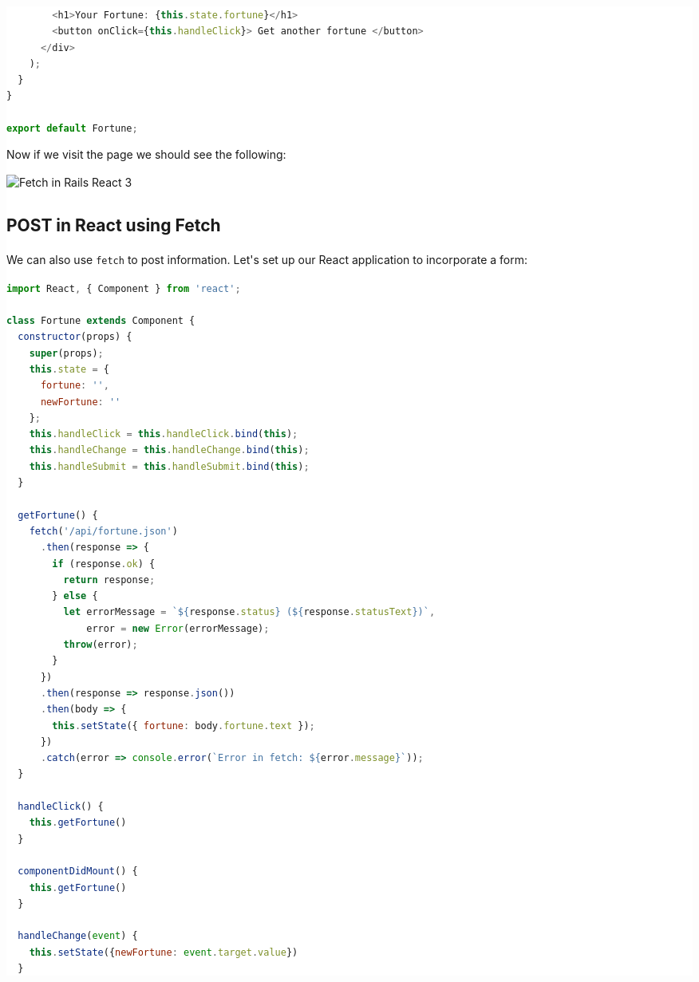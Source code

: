 ```javascript
        <h1>Your Fortune: {this.state.fortune}</h1>
        <button onClick={this.handleClick}> Get another fortune </button>
      </div>
    );
  }
}

export default Fortune;

```

Now if we visit the page we should see the following:

![Fetch in Rails React 3][fetch-in-rails-react-3]

## POST in React using Fetch

We can also use `fetch` to post information. Let's set up our React application to incorporate a form:

```javascript
import React, { Component } from 'react';

class Fortune extends Component {
  constructor(props) {
    super(props);
    this.state = {
      fortune: '',
      newFortune: ''
    };
    this.handleClick = this.handleClick.bind(this);
    this.handleChange = this.handleChange.bind(this);
    this.handleSubmit = this.handleSubmit.bind(this);
  }

  getFortune() {
    fetch('/api/fortune.json')
      .then(response => {
        if (response.ok) {
          return response;
        } else {
          let errorMessage = `${response.status} (${response.statusText})`,
              error = new Error(errorMessage);
          throw(error);
        }
      })
      .then(response => response.json())
      .then(body => {
        this.setState({ fortune: body.fortune.text });
      })
      .catch(error => console.error(`Error in fetch: ${error.message}`));
  }

  handleClick() {
    this.getFortune()
  }

  componentDidMount() {
    this.getFortune()
  }

  handleChange(event) {
    this.setState({newFortune: event.target.value})
  }
```

[fetch-in-rails-react-1]: https://s3.amazonaws.com/horizon-production/images/fetch-in-rails-react-1.png
[fetch-in-rails-react-2]: https://s3.amazonaws.com/horizon-production/images/fetch-in-rails-react-2.png
[fetch-in-rails-react-3]: https://s3.amazonaws.com/horizon-production/images/fetch-in-rails-react-3.png
[fetch-in-rails-react-4]: https://s3.amazonaws.com/horizon-production/images/fetch-in-rails-react-4.png
[fetch-in-rails-react-5]: https://s3.amazonaws.com/horizon-production/images/fetch-in-rails-react-5.png
[fetch-in-rails-react-6]: https://s3.amazonaws.com/horizon-production/images/fetch-in-rails-react-6.png